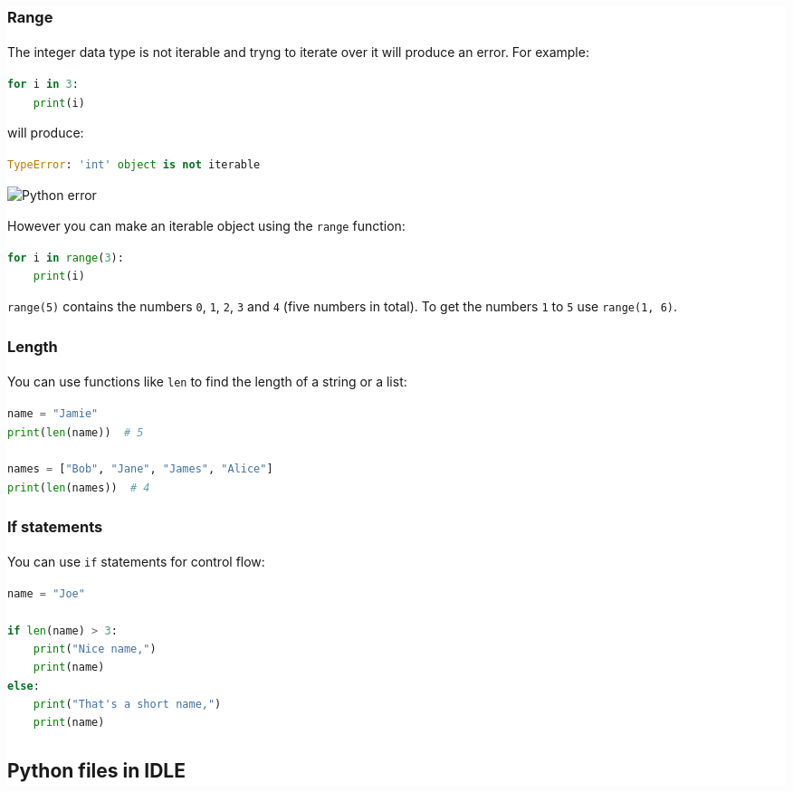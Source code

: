 ### Range

The integer data type is not iterable and tryng to iterate over it will produce an error. For example:

```python
for i in 3:
    print(i)
```

will produce:

```python
TypeError: 'int' object is not iterable
```

![Python error](images/python-error.png)

However you can make an iterable object using the `range` function:

```python
for i in range(3):
    print(i)
```

`range(5)` contains the numbers `0`, `1`, `2`, `3` and `4` (five numbers in total). To get the numbers `1` to `5` use `range(1, 6)`.

### Length

You can use functions like `len` to find the length of a string or a list:

```python
name = "Jamie"
print(len(name))  # 5

names = ["Bob", "Jane", "James", "Alice"]
print(len(names))  # 4
```

### If statements

You can use `if` statements for control flow:

```python
name = "Joe"

if len(name) > 3:
    print("Nice name,")
    print(name)
else:
    print("That's a short name,")
    print(name)
```

## Python files in IDLE
